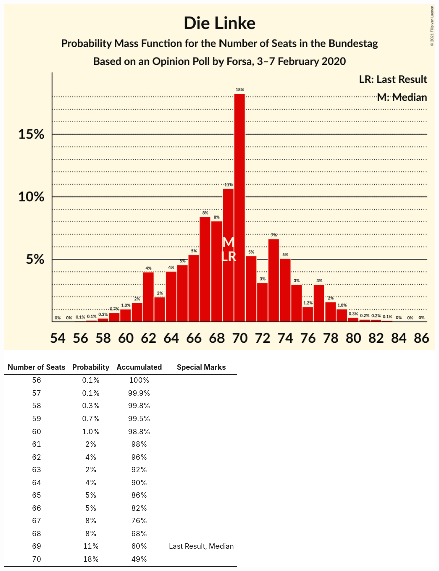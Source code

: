 ![Graph with seats probability mass function not yet produced](2020-02-07-Forsa-seats-pmf-dielinke.png "Seats Probability Mass Function")

| Number of Seats | Probability | Accumulated | Special Marks |
|:---------------:|:-----------:|:-----------:|:-------------:|
| 56 | 0.1% | 100% |  |
| 57 | 0.1% | 99.9% |  |
| 58 | 0.3% | 99.8% |  |
| 59 | 0.7% | 99.5% |  |
| 60 | 1.0% | 98.8% |  |
| 61 | 2% | 98% |  |
| 62 | 4% | 96% |  |
| 63 | 2% | 92% |  |
| 64 | 4% | 90% |  |
| 65 | 5% | 86% |  |
| 66 | 5% | 82% |  |
| 67 | 8% | 76% |  |
| 68 | 8% | 68% |  |
| 69 | 11% | 60% | Last Result, Median |
| 70 | 18% | 49% |  |